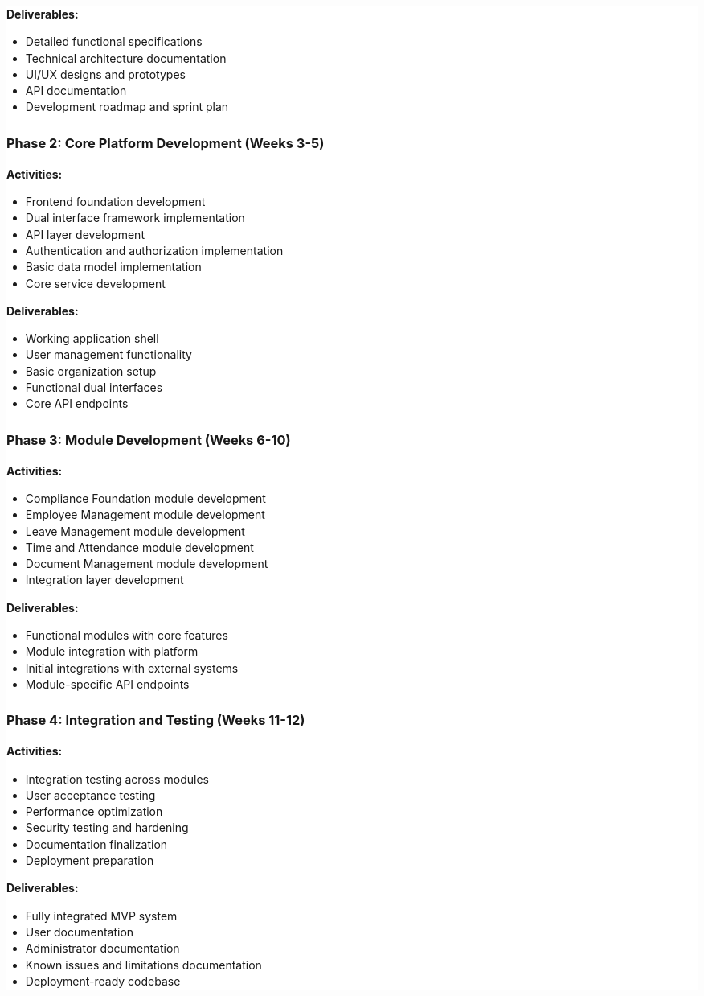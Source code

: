**Deliverables:**
- Detailed functional specifications
- Technical architecture documentation
- UI/UX designs and prototypes
- API documentation
- Development roadmap and sprint plan

### Phase 2: Core Platform Development (Weeks 3-5)

**Activities:**
- Frontend foundation development
- Dual interface framework implementation
- API layer development
- Authentication and authorization implementation
- Basic data model implementation
- Core service development

**Deliverables:**
- Working application shell
- User management functionality
- Basic organization setup
- Functional dual interfaces
- Core API endpoints

### Phase 3: Module Development (Weeks 6-10)

**Activities:**
- Compliance Foundation module development
- Employee Management module development
- Leave Management module development
- Time and Attendance module development
- Document Management module development
- Integration layer development

**Deliverables:**
- Functional modules with core features
- Module integration with platform
- Initial integrations with external systems
- Module-specific API endpoints

### Phase 4: Integration and Testing (Weeks 11-12)

**Activities:**
- Integration testing across modules
- User acceptance testing
- Performance optimization
- Security testing and hardening
- Documentation finalization
- Deployment preparation

**Deliverables:**
- Fully integrated MVP system
- User documentation
- Administrator documentation
- Known issues and limitations documentation
- Deployment-ready codebase
